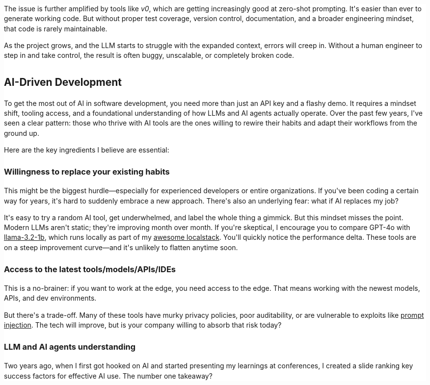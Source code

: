 The issue is further amplified by tools like _v0_, which are getting increasingly good at zero-shot prompting. It's easier than ever to generate working code. But without proper test coverage, version control, documentation, and a broader engineering mindset, that code is rarely maintainable.

As the project grows, and the LLM starts to struggle with the expanded context, errors will creep in. Without a human engineer to step in and take control, the result is often buggy, unscalable, or completely broken code.

## AI-Driven Development

To get the most out of AI in software development, you need more than just an API key and a flashy demo. It requires a mindset shift, tooling access, and a foundational understanding of how LLMs and AI agents actually operate. Over the past few years, I've seen a clear pattern: those who thrive with AI tools are the ones willing to rewire their habits and adapt their workflows from the ground up.

Here are the key ingredients I believe are essential:

### Willingness to replace your existing habits

This might be the biggest hurdle—especially for experienced developers or entire organizations. If you've been coding a certain way for years, it's hard to suddenly embrace a new approach. There's also an underlying fear: what if AI replaces my job?

It's easy to try a random AI tool, get underwhelmed, and label the whole thing a gimmick. But this mindset misses the point. Modern LLMs aren't static; they're improving month over month. If you're skeptical, I encourage you to compare GPT-4o with [llama-3.2-1b](https://huggingface.co/meta-llama/Llama-3.2-1B), which runs locally as part of my [awesome localstack](https://github.com/slawekradzyminski/awesome-localstack). You'll quickly notice the performance delta. These tools are on a steep improvement curve—and it's unlikely to flatten anytime soon.

### Access to the latest tools/models/APIs/IDEs

This is a no-brainer: if you want to work at the edge, you need access to the edge. That means working with the newest models, APIs, and dev environments.

But there's a trade-off. Many of these tools have murky privacy policies, poor auditability, or are vulnerable to exploits like [prompt injection](https://www.securecodewarrior.com/article/prompt-injection-and-the-security-risks-of-agentic-coding-tools). The tech will improve, but is your company willing to absorb that risk today?

### LLM and AI agents understanding

Two years ago, when I first got hooked on AI and started presenting my learnings at conferences, I created a slide ranking key success factors for effective AI use. The number one takeaway?
